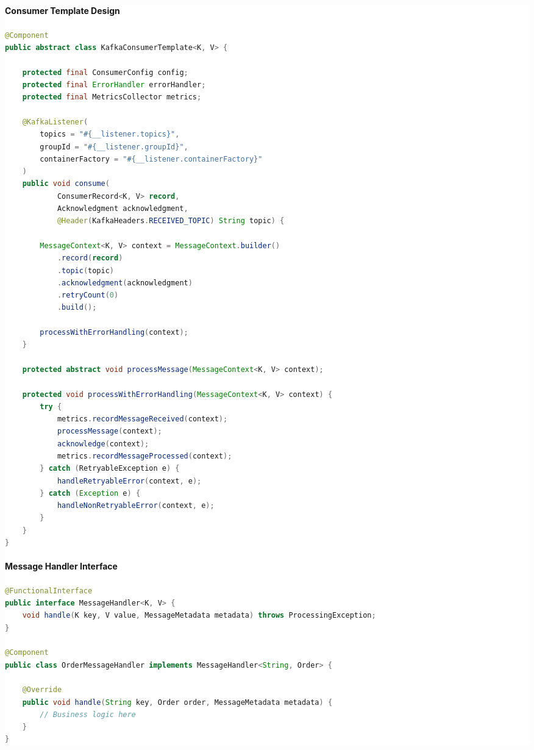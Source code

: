 #### Consumer Template Design

```java
@Component
public abstract class KafkaConsumerTemplate<K, V> {
    
    protected final ConsumerConfig config;
    protected final ErrorHandler errorHandler;
    protected final MetricsCollector metrics;
    
    @KafkaListener(
        topics = "#{__listener.topics}",
        groupId = "#{__listener.groupId}",
        containerFactory = "#{__listener.containerFactory}"
    )
    public void consume(
            ConsumerRecord<K, V> record,
            Acknowledgment acknowledgment,
            @Header(KafkaHeaders.RECEIVED_TOPIC) String topic) {
        
        MessageContext<K, V> context = MessageContext.builder()
            .record(record)
            .topic(topic)
            .acknowledgment(acknowledgment)
            .retryCount(0)
            .build();
            
        processWithErrorHandling(context);
    }
    
    protected abstract void processMessage(MessageContext<K, V> context);
    
    protected void processWithErrorHandling(MessageContext<K, V> context) {
        try {
            metrics.recordMessageReceived(context);
            processMessage(context);
            acknowledge(context);
            metrics.recordMessageProcessed(context);
        } catch (RetryableException e) {
            handleRetryableError(context, e);
        } catch (Exception e) {
            handleNonRetryableError(context, e);
        }
    }
}
```

#### Message Handler Interface

```java
@FunctionalInterface
public interface MessageHandler<K, V> {
    void handle(K key, V value, MessageMetadata metadata) throws ProcessingException;
}

@Component
public class OrderMessageHandler implements MessageHandler<String, Order> {
    
    @Override
    public void handle(String key, Order order, MessageMetadata metadata) {
        // Business logic here
    }
}
```
